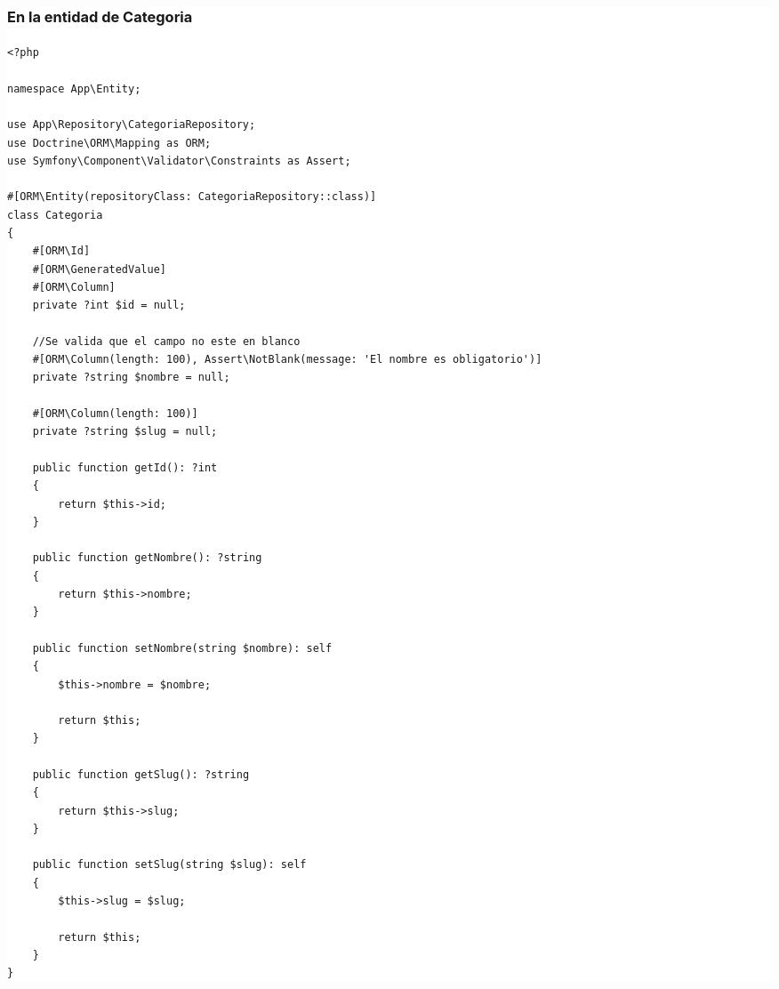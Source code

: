 ### En la entidad de Categoria

~~~
<?php

namespace App\Entity;

use App\Repository\CategoriaRepository;
use Doctrine\ORM\Mapping as ORM;
use Symfony\Component\Validator\Constraints as Assert;

#[ORM\Entity(repositoryClass: CategoriaRepository::class)]
class Categoria
{
    #[ORM\Id]
    #[ORM\GeneratedValue]
    #[ORM\Column]
    private ?int $id = null;

    //Se valida que el campo no este en blanco
    #[ORM\Column(length: 100), Assert\NotBlank(message: 'El nombre es obligatorio')]
    private ?string $nombre = null;

    #[ORM\Column(length: 100)]
    private ?string $slug = null;

    public function getId(): ?int
    {
        return $this->id;
    }

    public function getNombre(): ?string
    {
        return $this->nombre;
    }

    public function setNombre(string $nombre): self
    {
        $this->nombre = $nombre;

        return $this;
    }

    public function getSlug(): ?string
    {
        return $this->slug;
    }

    public function setSlug(string $slug): self
    {
        $this->slug = $slug;

        return $this;
    }
}
~~~
